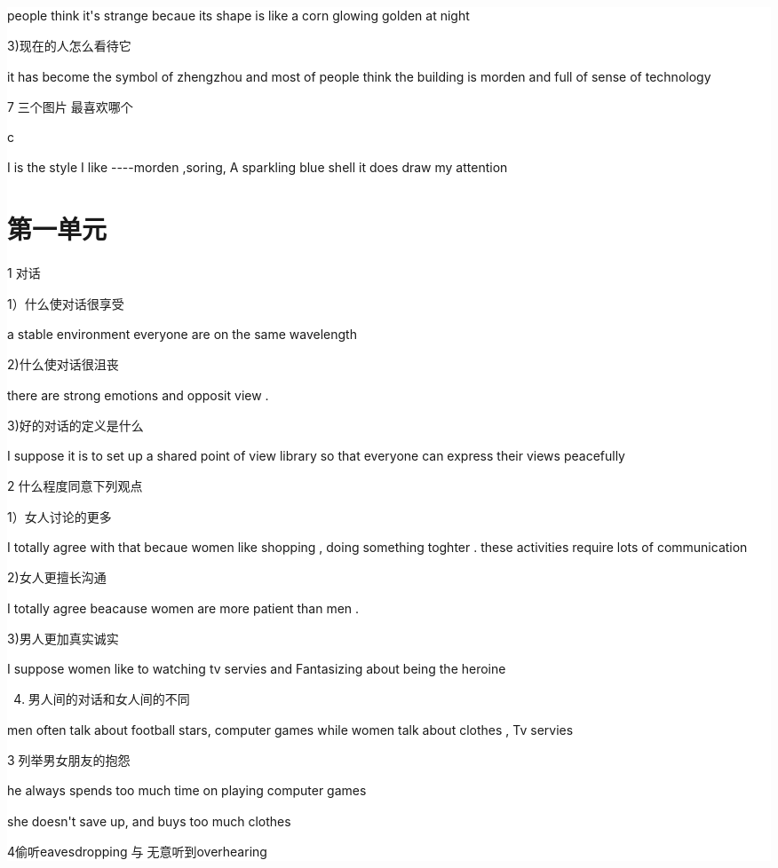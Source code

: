 people think it's strange  becaue its shape is like a corn   glowing  golden at night



3)现在的人怎么看待它

it has become the symbol of zhengzhou and most of people think the building is morden and full of  sense of technology

7 三个图片 最喜欢哪个

c

I is the style I like  ----morden ,soring, A sparkling blue shell  it does draw my attention

# 第一单元

1 对话

1）什么使对话很享受

a stable environment  everyone are on the same wavelength 

2)什么使对话很沮丧

there are strong emotions and opposit view .

3)好的对话的定义是什么

I suppose it is to set up a shared point of view library so that everyone can express their views peacefully



2 什么程度同意下列观点

1）女人讨论的更多

I  totally agree with that becaue women like shopping , doing something toghter . these activities require lots of communication

2)女人更擅长沟通

I totally agree beacause women are more patient than men .

3)男人更加真实诚实

I suppose women like to watching tv servies and Fantasizing about being the heroine

4) 男人间的对话和女人间的不同

men often talk about football stars, computer games    while women  talk about clothes , Tv servies 



3 列举男女朋友的抱怨

he always spends too much time on playing computer games

she doesn't save up, and buys too  much clothes



4偷听eavesdropping 与 无意听到overhearing
